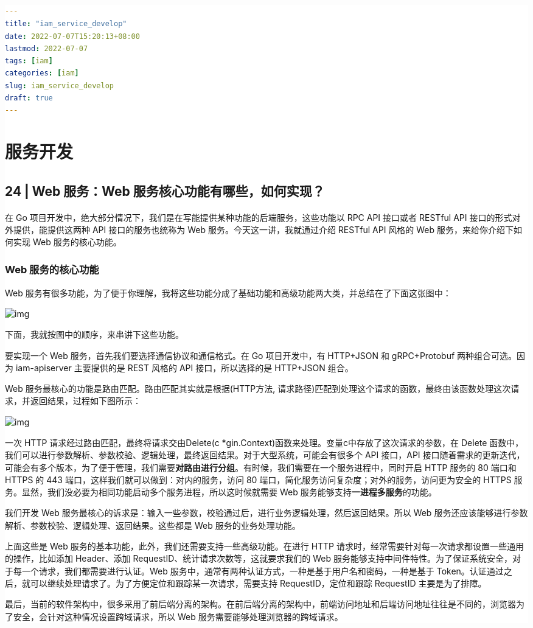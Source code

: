 ```yaml
---
title: "iam_service_develop"
date: 2022-07-07T15:20:13+08:00
lastmod: 2022-07-07
tags: [iam]
categories: [iam]
slug: iam_service_develop
draft: true
---
```

# 服务开发

## 24 | Web 服务：Web 服务核心功能有哪些，如何实现？
在 Go 项目开发中，绝大部分情况下，我们是在写能提供某种功能的后端服务，这些功能以 RPC API 接口或者 RESTful API 接口的形式对外提供，能提供这两种 API 接口的服务也统称为 Web 服务。今天这一讲，我就通过介绍 RESTful API 风格的 Web 服务，来给你介绍下如何实现 Web 服务的核心功能。



### Web 服务的核心功能
Web 服务有很多功能，为了便于你理解，我将这些功能分成了基础功能和高级功能两大类，并总结在了下面这张图中：


![img](https://static001.geekbang.org/resource/image/1a/2e/1a6d38450cdd0e115e505ab30113602e.jpg?wh=2248x1835)

下面，我就按图中的顺序，来串讲下这些功能。


要实现一个 Web 服务，首先我们要选择通信协议和通信格式。在 Go 项目开发中，有 HTTP+JSON 和 gRPC+Protobuf 两种组合可选。因为 iam-apiserver 主要提供的是 REST 风格的 API 接口，所以选择的是 HTTP+JSON 组合。



Web 服务最核心的功能是路由匹配。路由匹配其实就是根据(HTTP方法, 请求路径)匹配到处理这个请求的函数，最终由该函数处理这次请求，并返回结果，过程如下图所示：


![img](https://static001.geekbang.org/resource/image/1f/9d/1f5yydeffb32732e7d0e23a0a9cd369d.jpg?wh=2248x975)

一次 HTTP 请求经过路由匹配，最终将请求交由Delete(c *gin.Context)函数来处理。变量c中存放了这次请求的参数，在 Delete 函数中，我们可以进行参数解析、参数校验、逻辑处理，最终返回结果。对于大型系统，可能会有很多个 API 接口，API 接口随着需求的更新迭代，可能会有多个版本，为了便于管理，我们需要**对路由进行分组**。有时候，我们需要在一个服务进程中，同时开启 HTTP 服务的 80 端口和 HTTPS 的 443 端口，这样我们就可以做到：对内的服务，访问 80 端口，简化服务访问复杂度；对外的服务，访问更为安全的 HTTPS 服务。显然，我们没必要为相同功能启动多个服务进程，所以这时候就需要 Web 服务能够支持**一进程多服务**的功能。


我们开发 Web 服务最核心的诉求是：输入一些参数，校验通过后，进行业务逻辑处理，然后返回结果。所以 Web 服务还应该能够进行参数解析、参数校验、逻辑处理、返回结果。这些都是 Web 服务的业务处理功能。


上面这些是 Web 服务的基本功能，此外，我们还需要支持一些高级功能。在进行 HTTP 请求时，经常需要针对每一次请求都设置一些通用的操作，比如添加 Header、添加 RequestID、统计请求次数等，这就要求我们的 Web 服务能够支持中间件特性。为了保证系统安全，对于每一个请求，我们都需要进行认证。Web 服务中，通常有两种认证方式，一种是基于用户名和密码，一种是基于 Token。认证通过之后，就可以继续处理请求了。为了方便定位和跟踪某一次请求，需要支持 RequestID，定位和跟踪 RequestID 主要是为了排障。


最后，当前的软件架构中，很多采用了前后端分离的架构。在前后端分离的架构中，前端访问地址和后端访问地址往往是不同的，浏览器为了安全，会针对这种情况设置跨域请求，所以 Web 服务需要能够处理浏览器的跨域请求。
